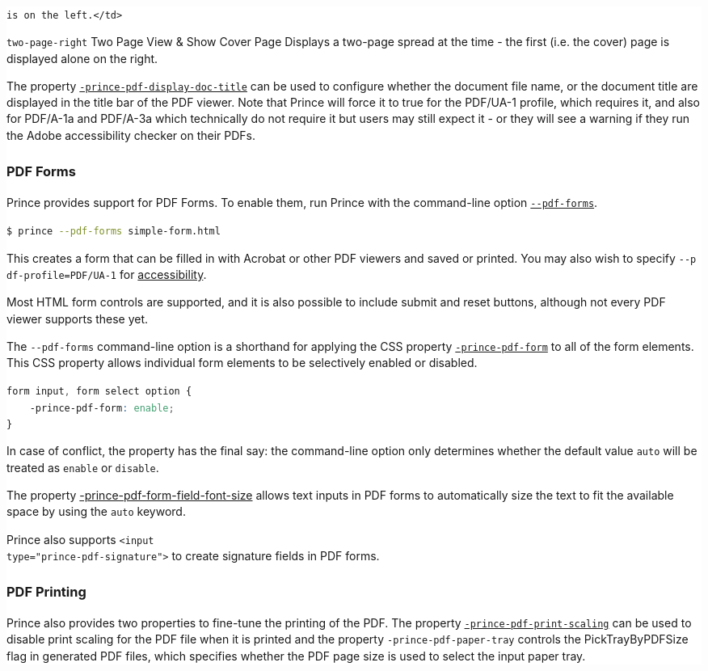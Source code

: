     is on the left.</td>
  </tr>
  <tr>
    <td><code>two-page-right</code></td>
    <td>Two Page View &amp; Show Cover Page</td>
    <td>Displays a two-page spread at the time - the first (i.e. the cover) page
    is displayed alone on the right.</td>
  </tr>
</tbody>
</table>

The property [`-prince-pdf-display-doc-title`](css-props.md#prop-prince-pdf-display-doc-title) can be used to configure whether the document file name, or the document title are displayed in the title bar of the PDF viewer.  Note that Prince will force it to true for the PDF/UA-1 profile, which requires it, and also for PDF/A-1a and PDF/A-3a which technically do not require it but users may still expect it - or they will see a warning if they run the Adobe accessibility checker on their PDFs.


### PDF Forms

Prince provides support for PDF Forms. To enable them, run Prince with the command-line option [`--pdf-forms`](command-line.md#cl-pdf-forms).

```bash
$ prince --pdf-forms simple-form.html
```

This creates a form that can be filled in with Acrobat or other PDF viewers and saved or printed. You may also wish to specify `--pdf-profile=PDF/UA-1` for [accessibility](#pdf-accessibility).

Most HTML form controls are supported, and it is also possible to include submit and reset buttons, although not every PDF viewer supports these yet.

The `--pdf-forms` command-line option is a shorthand for applying the CSS property [`-prince-pdf-form`](css-props.md#prop-prince-pdf-form) to all of the form elements. This CSS property allows individual form elements to be selectively enabled or disabled.

```css
form input, form select option {
    -prince-pdf-form: enable;
}
```

In case of conflict, the property has the final say: the command-line option only determines whether the default value `auto` will be treated as `enable` or `disable`.

The property [-prince-pdf-form-field-font-size](css-props.md#prop-prince-pdf-form-field-font-size) allows text inputs in PDF forms to automatically size the text to fit the available space by using the `auto` keyword.

Prince also supports <code>&lt;input type="prince-pdf-signature"&gt;</code> to create signature fields in PDF forms.


### PDF Printing

Prince also provides two properties to fine-tune the printing of the PDF. The property [`-prince-pdf-print-scaling`](css-props.md#prop-prince-pdf-print-scaling) can be used to disable print scaling for the PDF file when it is printed and the property `-prince-pdf-paper-tray` controls the PickTrayByPDFSize flag in generated PDF files, which specifies whether the PDF page size is used to select the input paper tray.
